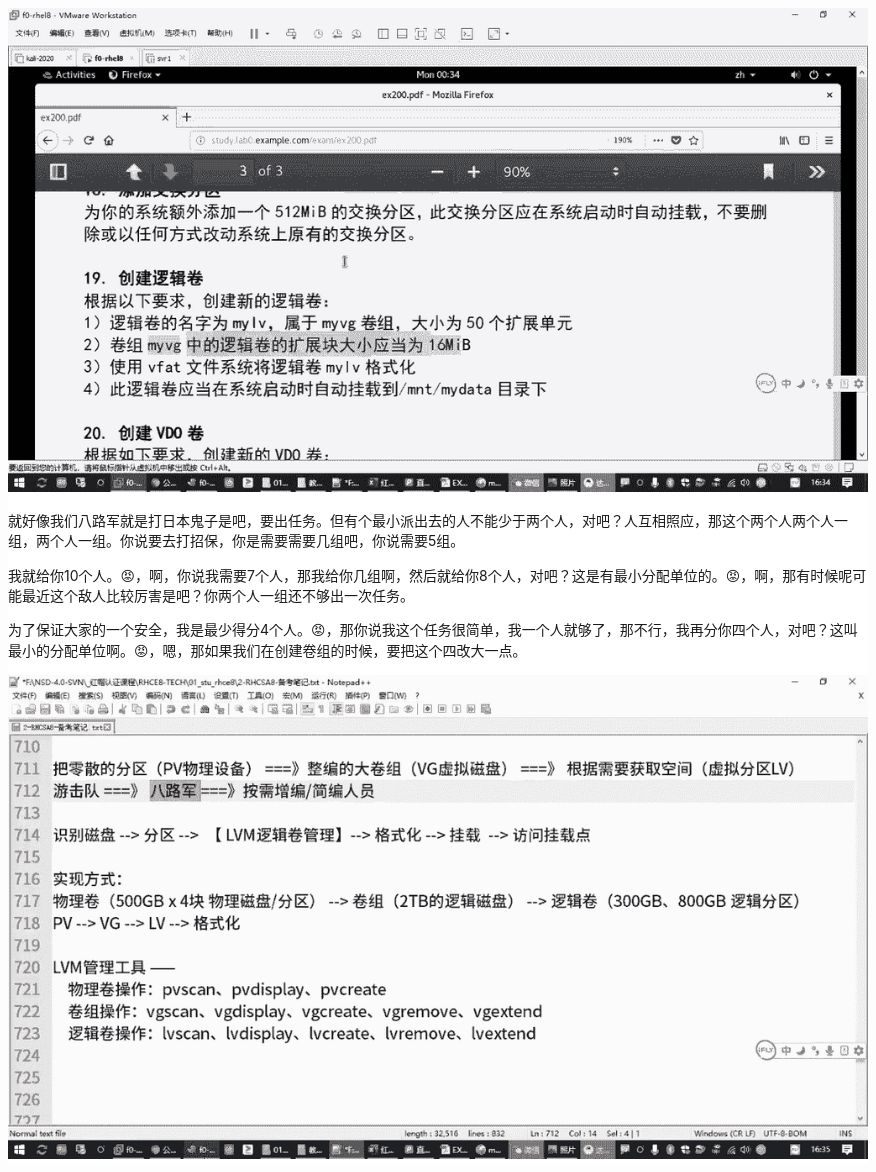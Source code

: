 ![](img/fec02fb9a8cecef20f227c71f19df186_101.png)

就好像我们八路军就是打日本鬼子是吧，要出任务。但有个最小派出去的人不能少于两个人，对吧？人互相照应，那这个两个人两个人一组，两个人一组。你说要去打招保，你是需要需要几组吧，你说需要5组。

我就给你10个人。😡，啊，你说我需要7个人，那我给你几组啊，然后就给你8个人，对吧？这是有最小分配单位的。😡，啊，那有时候呢可能最近这个敌人比较厉害是吧？你两个人一组还不够出一次任务。

为了保证大家的一个安全，我是最少得分4个人。😡，那你说我这个任务很简单，我一个人就够了，那不行，我再分你四个人，对吧？这叫最小的分配单位啊。😡，嗯，那如果我们在创建卷组的时候，要把这个四改大一点。



![](img/fec02fb9a8cecef20f227c71f19df186_103.png)

